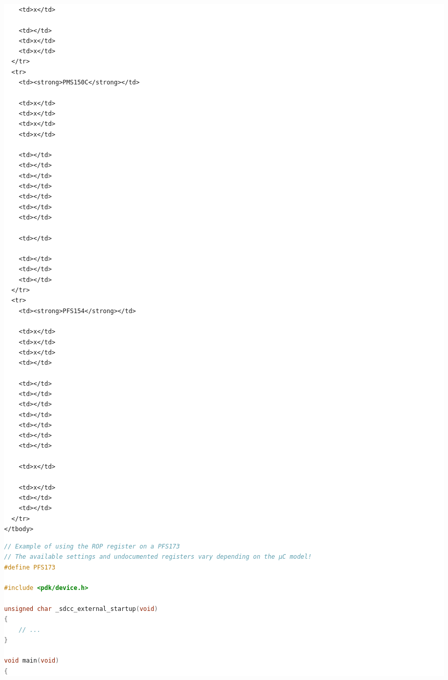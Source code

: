         <td>x</td>

        <td></td>
        <td>x</td>
        <td>x</td>
      </tr>
      <tr>
        <td><strong>PMS150C</strong></td>

        <td>x</td>
        <td>x</td>
        <td>x</td>
        <td>x</td>

        <td></td>
        <td></td>
        <td></td>
        <td></td>
        <td></td>
        <td></td>
        <td></td>

        <td></td>

        <td></td>
        <td></td>
        <td></td>
      </tr>
      <tr>
        <td><strong>PFS154</strong></td>

        <td>x</td>
        <td>x</td>
        <td>x</td>
        <td></td>

        <td></td>
        <td></td>
        <td></td>
        <td></td>
        <td></td>
        <td></td>
        <td></td>

        <td>x</td>

        <td>x</td>
        <td></td>
        <td></td>
      </tr>
    </tbody>
  </table>
</div>


```c
// Example of using the ROP register on a PFS173
// The available settings and undocumented registers vary depending on the µC model!
#define PFS173

#include <pdk/device.h>

unsigned char _sdcc_external_startup(void)
{
    // ...
}

void main(void)
{
```